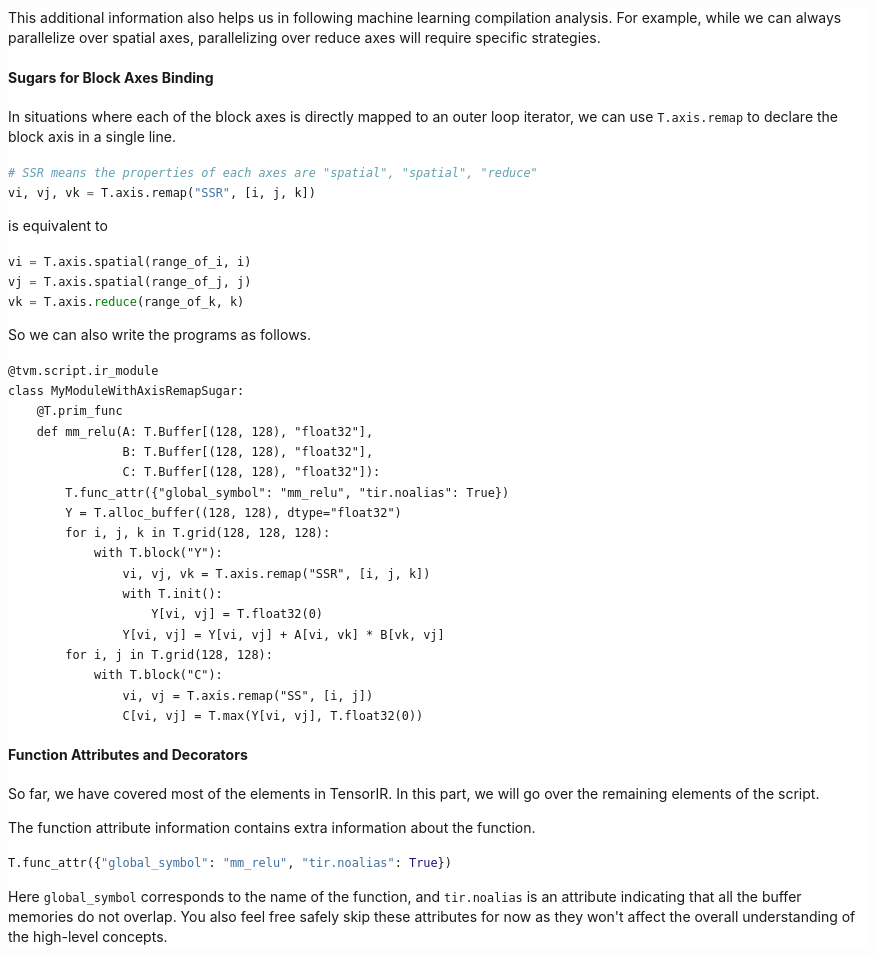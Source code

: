 This additional information also helps us in following machine learning compilation analysis. For example, while we can always parallelize over spatial axes, parallelizing over reduce axes will require specific strategies.

#### Sugars for Block Axes Binding

In situations where each of the block axes is directly mapped to an outer loop iterator, we can use `T.axis.remap` to declare the block axis in a single line.

```python
# SSR means the properties of each axes are "spatial", "spatial", "reduce"
vi, vj, vk = T.axis.remap("SSR", [i, j, k])
```
is equivalent to
```python
vi = T.axis.spatial(range_of_i, i)
vj = T.axis.spatial(range_of_j, j)
vk = T.axis.reduce(range_of_k, k)
```

So we can also write the programs as follows.

```{.python .input n=5}
@tvm.script.ir_module
class MyModuleWithAxisRemapSugar:
    @T.prim_func
    def mm_relu(A: T.Buffer[(128, 128), "float32"],
                B: T.Buffer[(128, 128), "float32"],
                C: T.Buffer[(128, 128), "float32"]):
        T.func_attr({"global_symbol": "mm_relu", "tir.noalias": True})
        Y = T.alloc_buffer((128, 128), dtype="float32")
        for i, j, k in T.grid(128, 128, 128):
            with T.block("Y"):
                vi, vj, vk = T.axis.remap("SSR", [i, j, k])
                with T.init():
                    Y[vi, vj] = T.float32(0)
                Y[vi, vj] = Y[vi, vj] + A[vi, vk] * B[vk, vj]
        for i, j in T.grid(128, 128):
            with T.block("C"):
                vi, vj = T.axis.remap("SS", [i, j])
                C[vi, vj] = T.max(Y[vi, vj], T.float32(0))
```

#### Function Attributes and Decorators

So far, we have covered most of the elements in TensorIR. In this part, we will go over the remaining elements of the script.

The function attribute information contains extra information about the function.

```python
T.func_attr({"global_symbol": "mm_relu", "tir.noalias": True})
```

Here `global_symbol` corresponds to the name of the function, and `tir.noalias` is an attribute indicating that all the buffer memories do not overlap. You also feel free safely skip these attributes for now as they won't affect the overall understanding of the high-level concepts.

